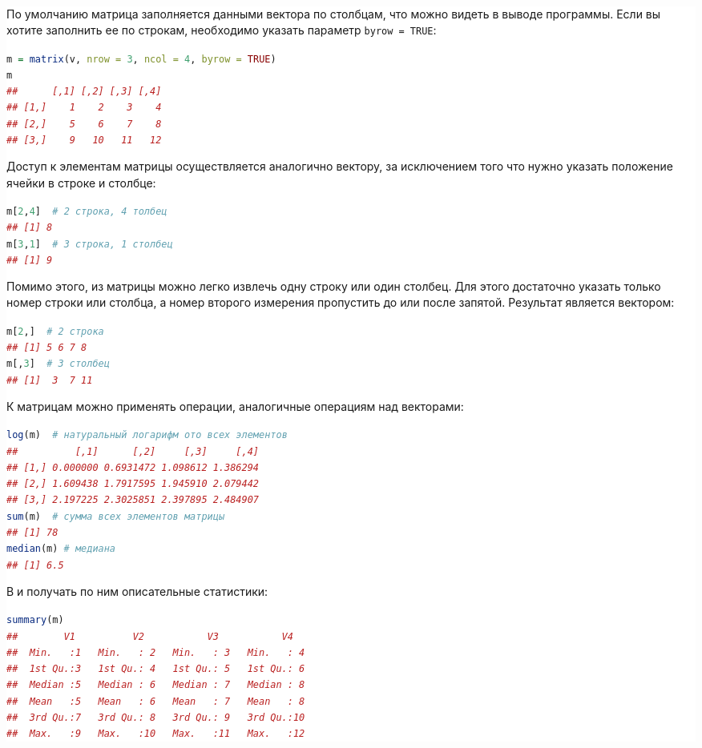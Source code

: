 По умолчанию матрица заполняется данными вектора по столбцам, что можно видеть в выводе программы. Если вы хотите заполнить ее по строкам, необходимо указать параметр `byrow = TRUE`:

```r
m = matrix(v, nrow = 3, ncol = 4, byrow = TRUE)
m
##      [,1] [,2] [,3] [,4]
## [1,]    1    2    3    4
## [2,]    5    6    7    8
## [3,]    9   10   11   12
```

Доступ к элементам матрицы осуществляется аналогично вектору, за исключением того что нужно указать положение ячейки в строке и столбце:

```r
m[2,4]  # 2 строка, 4 толбец
## [1] 8
m[3,1]  # 3 строка, 1 столбец
## [1] 9
```

Помимо этого, из матрицы можно легко извлечь одну строку или один столбец. Для этого достаточно указать только номер строки или столбца, а номер второго измерения пропустить до или после запятой. Результат является вектором:

```r
m[2,]  # 2 строка
## [1] 5 6 7 8
m[,3]  # 3 cтолбец
## [1]  3  7 11
```

К матрицам можно применять операции, аналогичные операциям над векторами:

```r
log(m)  # натуральный логарифм ото всех элементов
##          [,1]      [,2]     [,3]     [,4]
## [1,] 0.000000 0.6931472 1.098612 1.386294
## [2,] 1.609438 1.7917595 1.945910 2.079442
## [3,] 2.197225 2.3025851 2.397895 2.484907
sum(m)  # сумма всех элементов матрицы
## [1] 78
median(m) # медиана
## [1] 6.5
```

B и получать по ним описательные статистики:

```r
summary(m)
##        V1          V2           V3           V4    
##  Min.   :1   Min.   : 2   Min.   : 3   Min.   : 4  
##  1st Qu.:3   1st Qu.: 4   1st Qu.: 5   1st Qu.: 6  
##  Median :5   Median : 6   Median : 7   Median : 8  
##  Mean   :5   Mean   : 6   Mean   : 7   Mean   : 8  
##  3rd Qu.:7   3rd Qu.: 8   3rd Qu.: 9   3rd Qu.:10  
##  Max.   :9   Max.   :10   Max.   :11   Max.   :12
```
